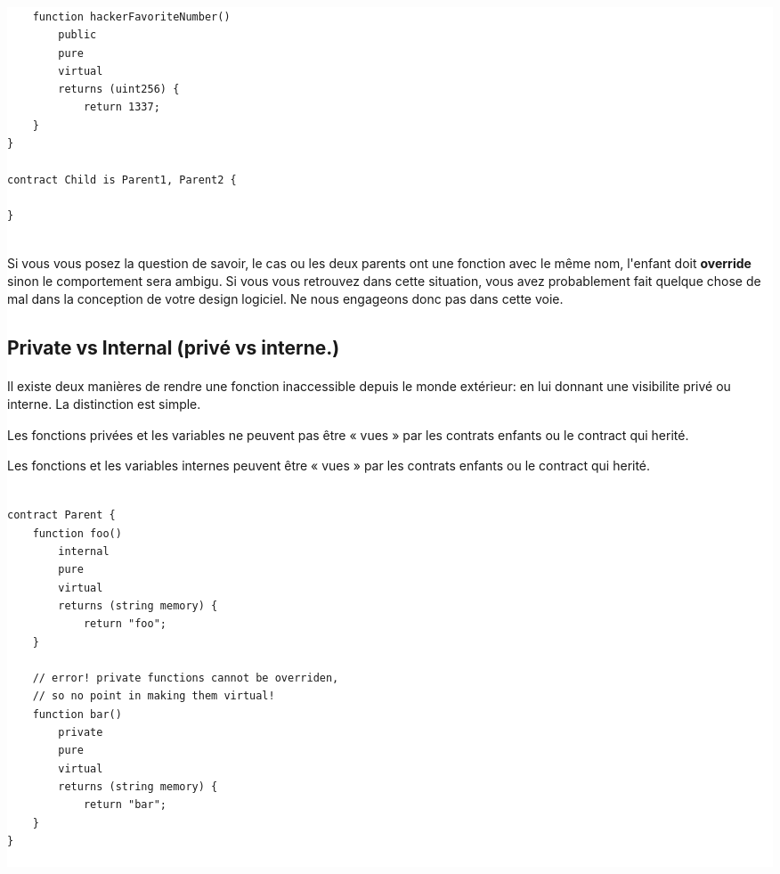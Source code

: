 ```solidity
    function hackerFavoriteNumber()
        public
        pure
        virtual
        returns (uint256) {
            return 1337;
    }
}

contract Child is Parent1, Parent2 {

}


```
Si vous vous posez la question de savoir, le cas ou les deux parents ont une fonction avec le même nom, l'enfant doit **override** sinon le comportement sera ambigu. Si vous vous retrouvez dans cette situation, vous avez probablement fait quelque chose de mal dans la conception de votre design logiciel. Ne nous engageons donc pas dans cette voie.

## Private vs Internal (privé vs interne.)

Il existe deux manières de rendre une fonction inaccessible depuis le monde extérieur: en lui donnant une visibilite privé ou interne. La distinction est simple.

Les fonctions privées et les variables ne peuvent pas être « vues » par les contrats enfants ou le contract qui herité.

Les fonctions et les variables internes peuvent être « vues » par les contrats enfants ou le contract qui herité.

```solidity

contract Parent {
    function foo()
        internal
        pure
        virtual
        returns (string memory) {
            return "foo";
    }

    // error! private functions cannot be overriden, 
    // so no point in making them virtual!
    function bar()
        private
        pure
        virtual
        returns (string memory) {
            return "bar";
    }
}


```

